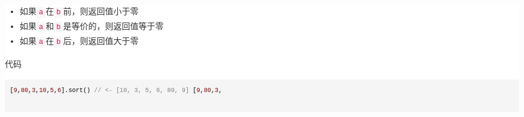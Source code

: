 <ul style="padding:0px;margin:0px 0px 9px 25px;list-style-position:initial;list-style-image:initial;color:#333333;font-family:MicrosoftYaHei, 微软雅黑, Arial, Tahoma, Helvetica, Georgia, sans-serif, STXihei, 华文黑体, Hei, 'Hiragino Kaku Gothic Pro', SimSun;font-size:14px;line-height:23px;white-space:normal;background-color:#FFFFFF;">
    <li style="line-height:inherit;">
        如果<code
            style="padding:2px 4px;font-family:Menlo, Monaco, Consolas, 'Courier New', monospace;font-size:12px;color:#DD1144;background-color:#F7F7F9;border-color:#E1E1E8;">a</code>在<code
            style="padding:2px 4px;font-family:Menlo, Monaco, Consolas, 'Courier New', monospace;font-size:12px;color:#DD1144;background-color:#F7F7F9;border-color:#E1E1E8;">b</code>前，则返回值小于零
    </li>
    <li style="line-height:inherit;">
        如果<code
            style="padding:2px 4px;font-family:Menlo, Monaco, Consolas, 'Courier New', monospace;font-size:12px;color:#DD1144;background-color:#F7F7F9;border-color:#E1E1E8;">a</code>和<code
            style="padding:2px 4px;font-family:Menlo, Monaco, Consolas, 'Courier New', monospace;font-size:12px;color:#DD1144;background-color:#F7F7F9;border-color:#E1E1E8;">b</code>是等价的，则返回值等于零
    </li>
    <li style="line-height:inherit;">
        如果<code
            style="padding:2px 4px;font-family:Menlo, Monaco, Consolas, 'Courier New', monospace;font-size:12px;color:#DD1144;background-color:#F7F7F9;border-color:#E1E1E8;">a</code>在<code
            style="padding:2px 4px;font-family:Menlo, Monaco, Consolas, 'Courier New', monospace;font-size:12px;color:#DD1144;background-color:#F7F7F9;border-color:#E1E1E8;">b</code>后，则返回值大于零
    </li>
</ul>
<p style="margin-top:1em;margin-bottom:1em;font-family:MicrosoftYaHei, 微软雅黑, Arial, Tahoma, Helvetica, Georgia, sans-serif, STXihei, 华文黑体, Hei, 'Hiragino Kaku Gothic Pro', SimSun;font-size:14px;line-height:23px;color:#333333;letter-spacing:normal;white-space:normal;background-color:#FFFFFF;">
    代码
</p>
<pre class="prettyprint"
     style="padding:8.5px;font-family:Menlo, Monaco, Consolas, 'Courier New', monospace;font-size:12px;color:#333333;border-top-left-radius:4px;border-top-right-radius:4px;border-bottom-right-radius:4px;border-bottom-left-radius:4px;margin-top:0px;margin-bottom:18px;line-height:18px;word-break:break-all;word-wrap:break-word;white-space:pre-wrap;background-color:#F5F5F5;border-left-width:1px;border-color:rgba(0, 0, 0, 0.14902);"><code
        style="font-family:Menlo, Monaco, Consolas, 'Courier New', monospace;color:inherit;border-width:0px;"><span
        class="pun" style="color:#000000;">[</span><span class="lit" style="color:#800000;">9</span><span class="pun"
                                                                                                          style="color:#000000;">,</span><span
        class="lit" style="color:#800000;">80</span><span class="pun" style="color:#000000;">,</span><span class="lit"
                                                                                                           style="color:#800000;">3</span><span
        class="pun" style="color:#000000;">,</span><span class="lit" style="color:#800000;">10</span><span class="pun"
                                                                                                           style="color:#000000;">,</span><span
        class="lit" style="color:#800000;">5</span><span class="pun" style="color:#000000;">,</span><span class="lit"
                                                                                                          style="color:#800000;">6</span><span
        class="pun" style="color:#000000;">].</span><span class="pln" style="color:#000000;">sort</span><span
        class="pun" style="color:#000000;">()</span><span class="pln" style="color:#000000;"> </span><span class="com"
                                                                                                           style="color:gray;">// &lt;- [10, 3, 5, 6, 80, 9]</span><span
        class="pln" style="color:#000000;"> </span><span class="pun" style="color:#000000;">[</span><span class="lit"
                                                                                                          style="color:#800000;">9</span><span
        class="pun" style="color:#000000;">,</span><span class="lit" style="color:#800000;">80</span><span class="pun"
                                                                                                           style="color:#000000;">,</span><span
        class="lit" style="color:#800000;">3</span><span class="pun" style="color:#000000;">,</span><span class="lit"